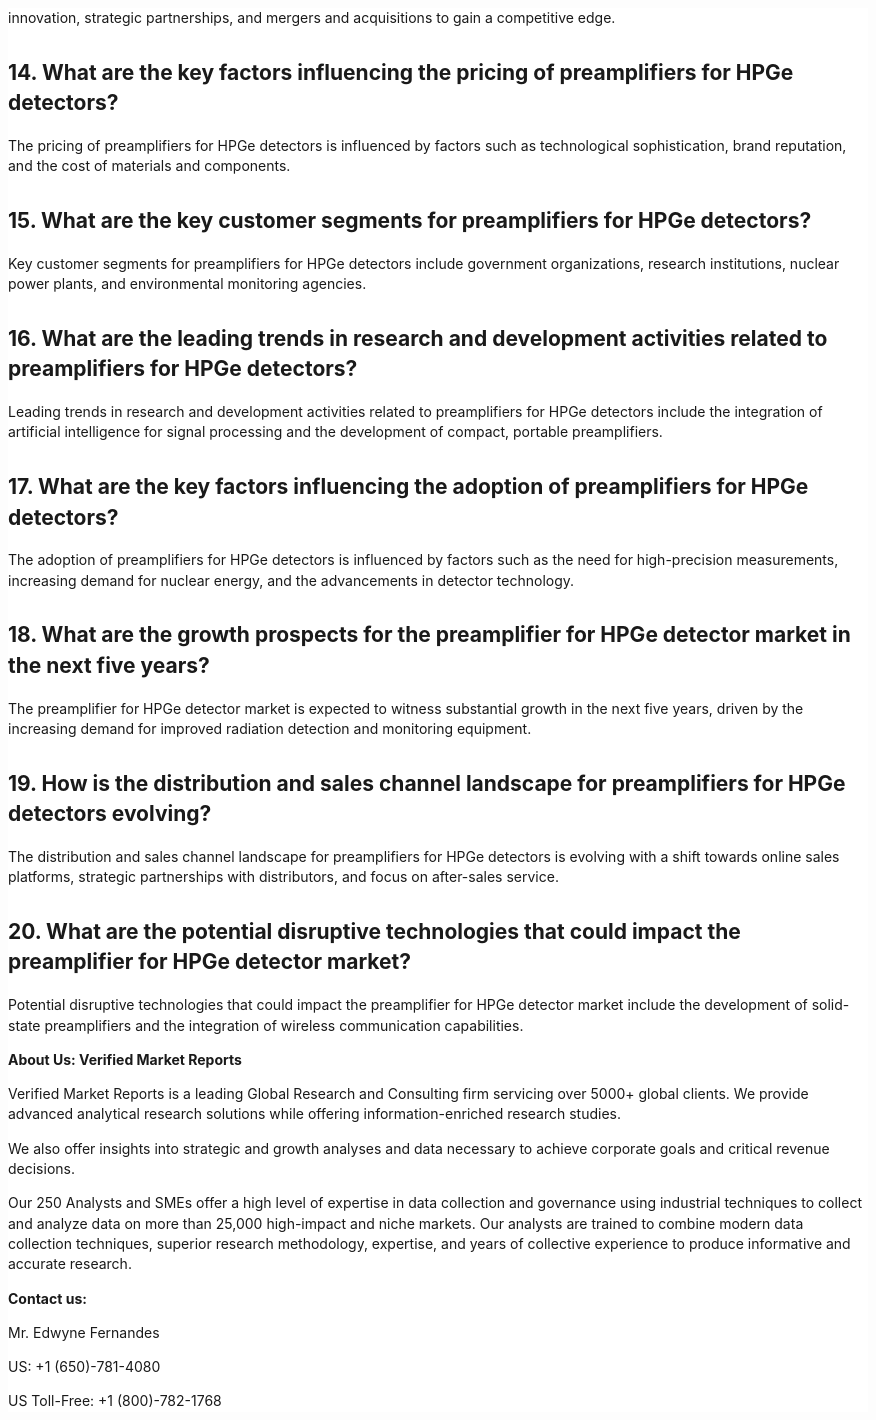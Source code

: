 innovation, strategic partnerships, and mergers and acquisitions to gain a competitive edge.</p><h2>14. What are the key factors influencing the pricing of preamplifiers for HPGe detectors?</h2><p>The pricing of preamplifiers for HPGe detectors is influenced by factors such as technological sophistication, brand reputation, and the cost of materials and components.</p><h2>15. What are the key customer segments for preamplifiers for HPGe detectors?</h2><p>Key customer segments for preamplifiers for HPGe detectors include government organizations, research institutions, nuclear power plants, and environmental monitoring agencies.</p><h2>16. What are the leading trends in research and development activities related to preamplifiers for HPGe detectors?</h2><p>Leading trends in research and development activities related to preamplifiers for HPGe detectors include the integration of artificial intelligence for signal processing and the development of compact, portable preamplifiers.</p><h2>17. What are the key factors influencing the adoption of preamplifiers for HPGe detectors?</h2><p>The adoption of preamplifiers for HPGe detectors is influenced by factors such as the need for high-precision measurements, increasing demand for nuclear energy, and the advancements in detector technology.</p><h2>18. What are the growth prospects for the preamplifier for HPGe detector market in the next five years?</h2><p>The preamplifier for HPGe detector market is expected to witness substantial growth in the next five years, driven by the increasing demand for improved radiation detection and monitoring equipment.</p><h2>19. How is the distribution and sales channel landscape for preamplifiers for HPGe detectors evolving?</h2><p>The distribution and sales channel landscape for preamplifiers for HPGe detectors is evolving with a shift towards online sales platforms, strategic partnerships with distributors, and focus on after-sales service.</p><h2>20. What are the potential disruptive technologies that could impact the preamplifier for HPGe detector market?</h2><p>Potential disruptive technologies that could impact the preamplifier for HPGe detector market include the development of solid-state preamplifiers and the integration of wireless communication capabilities.</p></body></html><p id="" class=""><strong>About Us: Verified Market Reports</strong></p><p id="" class="">Verified Market Reports is a leading Global Research and Consulting firm servicing over 5000+ global clients. We provide advanced analytical research solutions while offering information-enriched research studies.</p><p id="" class="">We also offer insights into strategic and growth analyses and data necessary to achieve corporate goals and critical revenue decisions.</p><p id="" class="">Our 250 Analysts and SMEs offer a high level of expertise in data collection and governance using industrial techniques to collect and analyze data on more than 25,000 high-impact and niche markets. Our analysts are trained to combine modern data collection techniques, superior research methodology, expertise, and years of collective experience to produce informative and accurate research.</p><p id="" class=""><strong>Contact us:</strong></p><p id="" class="">Mr. Edwyne Fernandes</p><p id="" class="">US: +1 (650)-781-4080</p><p id="" class="">US Toll-Free: +1 (800)-782-1768</p>
